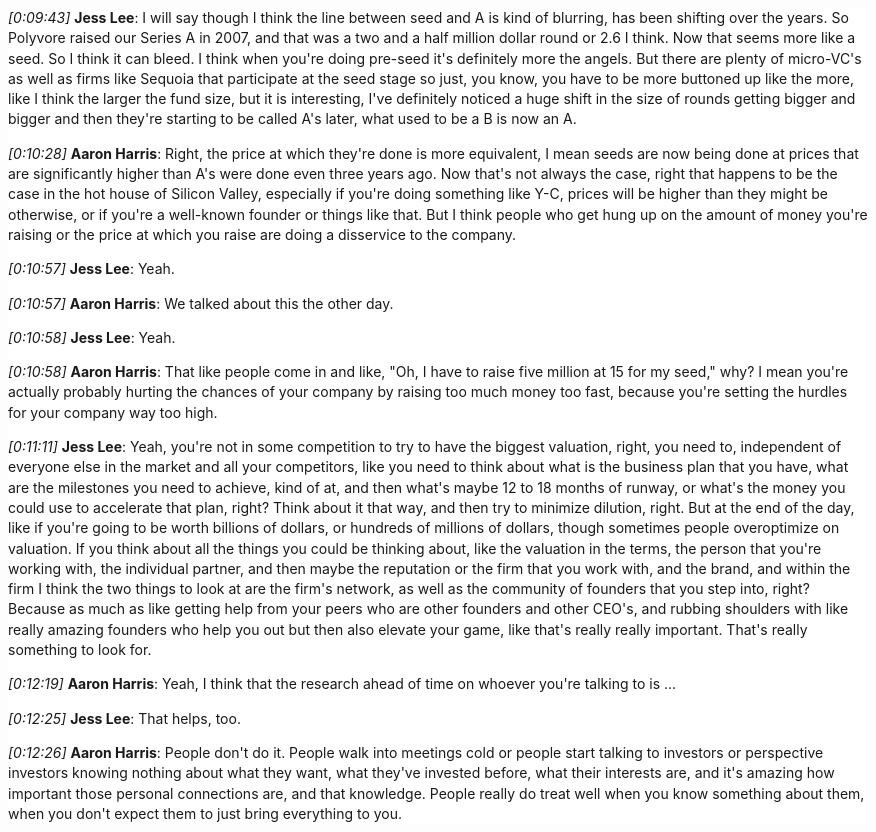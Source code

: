 *[0:09:43]*
**Jess Lee**: I will say though I think the line between seed and A is kind of blurring, has been shifting over the years. So Polyvore raised our Series A in 2007, and that was a two and a half million dollar round or 2.6 I think. Now that seems more like a seed. So I think it can bleed. I think when you're doing pre-seed it's definitely more the angels. But there are plenty of micro-VC's as well as firms like Sequoia that participate at the seed stage so just, you know, you have to be more buttoned up like the more, like I think the larger the fund size, but it is interesting, I've definitely noticed a huge shift in the size of rounds getting bigger and bigger and then they're starting to be called A's later, what used to be a B is now an A.

*[0:10:28]*
**Aaron Harris**: Right, the price at which they're done is more equivalent, I mean seeds are now being done at prices that are significantly higher than A's were done even three years ago. Now that's not always the case, right that happens to be the case in the hot house of Silicon Valley, especially if you're doing something like Y-C, prices will be higher than they might be otherwise, or if you're a well-known founder or things like that. But I think people who get hung up on the amount of money you're raising or the price at which you raise are doing a disservice to the company.

*[0:10:57]*
**Jess Lee**: Yeah.

*[0:10:57]*
**Aaron Harris**: We talked about this the other day.

*[0:10:58]*
**Jess Lee**: Yeah.

*[0:10:58]*
**Aaron Harris**: That like people come in and like, "Oh, I have to raise five million at 15 for my seed," why? I mean you're actually probably hurting the chances of your company by raising too much money too fast, because you're setting the hurdles for your company way too high.

*[0:11:11]*
**Jess Lee**: Yeah, you're not in some competition to try to have the biggest valuation, right, you need to, independent of everyone else in the market and all your competitors, like you need to think about what is the business plan that you have, what are the milestones you need to achieve, kind of at, and then what's maybe 12 to 18 months of runway, or what's the money you could use to accelerate that plan, right? Think about it that way, and then try to minimize dilution, right. But at the end of the day, like if you're going to be worth billions of dollars, or hundreds of millions of dollars, though sometimes people overoptimize on valuation. If you think about all the things you could be thinking about, like the valuation in the terms, the person that you're working with, the individual partner, and then maybe the reputation or the firm that you work with, and the brand, and within the firm I think the two things to look at are the firm's network, as well as the community of founders that you step into, right? Because as much as like getting help from your peers who are other founders and other CEO's, and rubbing shoulders with like really amazing founders who help you out but then also elevate your game, like that's really really important. That's really something to look for.

*[0:12:19]*
**Aaron Harris**: Yeah, I think that the research ahead of time on whoever you're talking to is ...

*[0:12:25]*
**Jess Lee**: That helps, too.

*[0:12:26]*
**Aaron Harris**: People don't do it. People walk into meetings cold or people start talking to investors or perspective investors knowing nothing about what they want, what they've invested before, what their interests are, and it's amazing how important those personal connections are, and that knowledge. People really do treat well when you know something about them, when you don't expect them to just bring everything to you.
